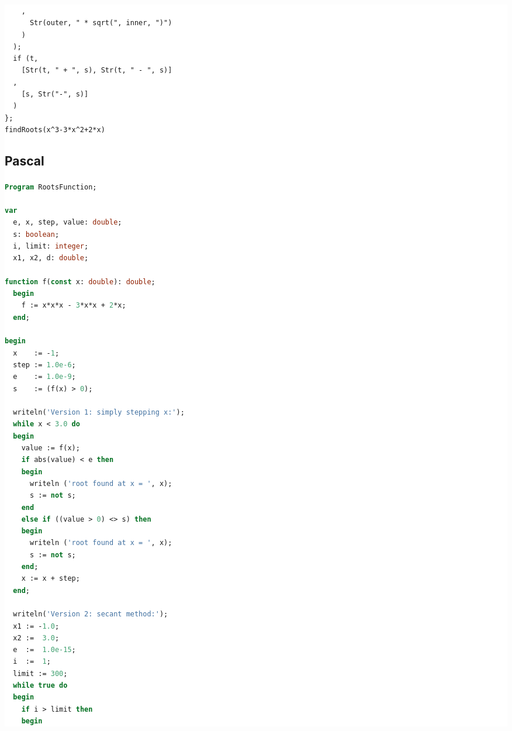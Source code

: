 ```parigp
    ,
      Str(outer, " * sqrt(", inner, ")")
    )
  );
  if (t,
    [Str(t, " + ", s), Str(t, " - ", s)]
  ,
    [s, Str("-", s)]
  )
};
findRoots(x^3-3*x^2+2*x)
```



## Pascal

```pascal
Program RootsFunction;

var
  e, x, step, value: double;
  s: boolean;
  i, limit: integer;
  x1, x2, d: double;

function f(const x: double): double;
  begin
    f := x*x*x - 3*x*x + 2*x;
  end;

begin
  x    := -1;
  step := 1.0e-6;
  e    := 1.0e-9;
  s    := (f(x) > 0);

  writeln('Version 1: simply stepping x:');
  while x < 3.0 do
  begin
    value := f(x);
    if abs(value) < e then
    begin
      writeln ('root found at x = ', x);
      s := not s;
    end
    else if ((value > 0) <> s) then
    begin
      writeln ('root found at x = ', x);
      s := not s;
    end;
    x := x + step;
  end;

  writeln('Version 2: secant method:');
  x1 := -1.0;
  x2 :=  3.0;
  e  :=  1.0e-15;
  i  :=  1;
  limit := 300;
  while true do
  begin
    if i > limit then
    begin
```